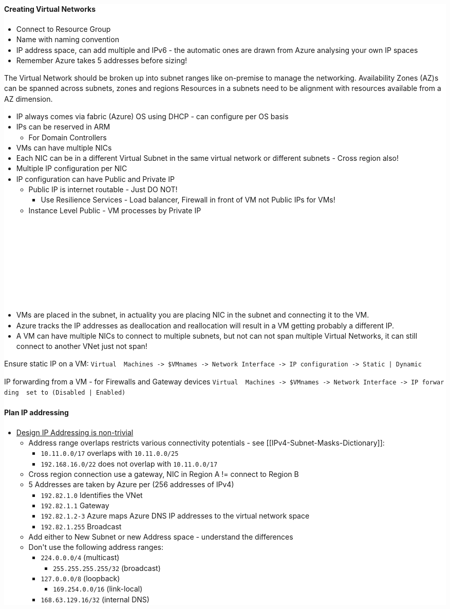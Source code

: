 
#### Creating Virtual Networks

- Connect to Resource Group
- Name with naming convention
- IP address space, can add multiple and IPv6 - the automatic ones are drawn from Azure analysing your own IP spaces
- Remember Azure takes 5 addresses before sizing!

The Virtual Network should be broken up into subnet ranges like on-premise to manage the networking. Availability Zones (AZ)s can be spanned across subnets, zones and regions Resources in a subnets need to be alignment with resources available from a AZ dimension.

- IP always comes via fabric (Azure) OS using DHCP - can configure per OS basis 
- IPs can be reserved in ARM
	- For Domain Controllers
- VMs can have multiple NICs
- Each NIC can be in a different Virtual Subnet in the same virtual network or different subnets - Cross region also! 
- Multiple IP configuration per NIC
- IP configuration can have Public and Private IP
	- Public IP is internet routable - Just DO NOT!
		- Use Resilience Services -  Load balancer, Firewall in front of VM not Public IPs for VMs!
	- Instance Level Public - VM processes by Private IP

![1000](azure-virtualnetworking-diagram.excalidraw.md)

- VMs are placed in the subnet, in actuality you are placing NIC in the subnet and connecting it to the VM. 
- Azure tracks the IP addresses as deallocation and reallocation will result in a VM getting probably a different IP. 
- A VM can have multiple NICs to connect to multiple subnets, but not can not span multiple Virtual Networks, it can still connect to another VNet just not span! 

Ensure static IP on a VM:
`Virtual  Machines -> $VMnames -> Network Interface -> IP configuration -> Static | Dynamic` 

IP forwarding from a VM - for Firewalls and Gateway devices
`Virtual  Machines -> $VMnames -> Network Interface -> IP forwarding  set to (Disabled | Enabled)`

#### Plan IP addressing 

- [Design IP Addressing is non-trivial](https://learn.microsoft.com/en-us/azure/cloud-adoption-framework/ready/azure-best-practices/plan-for-ip-addressing)
	- Address range overlaps restricts various connectivity potentials - see  [[IPv4-Subnet-Masks-Dictionary]]:
		- `10.11.0.0/17` overlaps with `10.11.0.0/25`
		- `192.168.16.0/22` does not overlap with `10.11.0.0/17`
	- Cross region connection use a gateway, NIC in Region A != connect to Region B
	- 5 Addresses are taken by Azure per (256 addresses of IPv4)
		- `192.82.1.0` Identifies the VNet
		- `192.82.1.1` Gateway
		- `192.82.1.2-3` Azure maps Azure DNS IP addresses to the virtual network space
		- `192.82.1.255` Broadcast
	- Add either to New Subnet or new Address space - understand the differences
	- Don't use the following address ranges:
		- `224.0.0.0/4` (multicast)
	       - `255.255.255.255/32` (broadcast)
		- `127.0.0.0/8` (loopback)
	       - `169.254.0.0/16` (link-local)
		- `168.63.129.16/32` (internal DNS)
